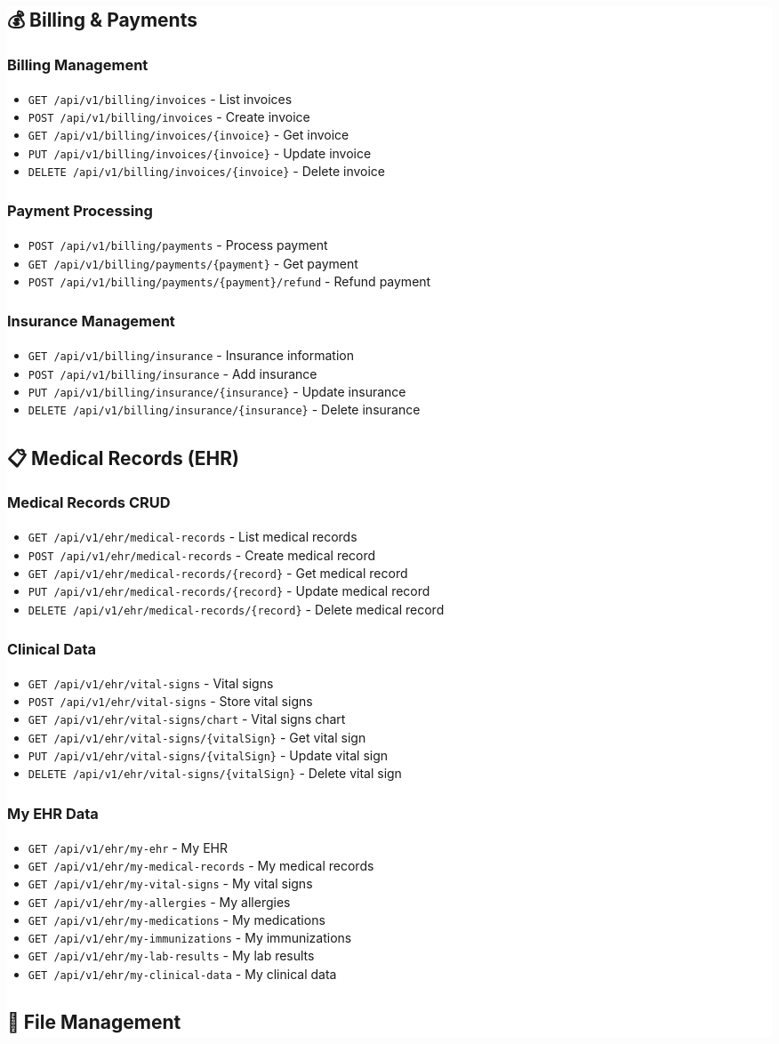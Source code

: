 ## 💰 Billing & Payments

### Billing Management
- `GET /api/v1/billing/invoices` - List invoices
- `POST /api/v1/billing/invoices` - Create invoice
- `GET /api/v1/billing/invoices/{invoice}` - Get invoice
- `PUT /api/v1/billing/invoices/{invoice}` - Update invoice
- `DELETE /api/v1/billing/invoices/{invoice}` - Delete invoice

### Payment Processing
- `POST /api/v1/billing/payments` - Process payment
- `GET /api/v1/billing/payments/{payment}` - Get payment
- `POST /api/v1/billing/payments/{payment}/refund` - Refund payment

### Insurance Management
- `GET /api/v1/billing/insurance` - Insurance information
- `POST /api/v1/billing/insurance` - Add insurance
- `PUT /api/v1/billing/insurance/{insurance}` - Update insurance
- `DELETE /api/v1/billing/insurance/{insurance}` - Delete insurance

## 📋 Medical Records (EHR)

### Medical Records CRUD
- `GET /api/v1/ehr/medical-records` - List medical records
- `POST /api/v1/ehr/medical-records` - Create medical record
- `GET /api/v1/ehr/medical-records/{record}` - Get medical record
- `PUT /api/v1/ehr/medical-records/{record}` - Update medical record
- `DELETE /api/v1/ehr/medical-records/{record}` - Delete medical record

### Clinical Data
- `GET /api/v1/ehr/vital-signs` - Vital signs
- `POST /api/v1/ehr/vital-signs` - Store vital signs
- `GET /api/v1/ehr/vital-signs/chart` - Vital signs chart
- `GET /api/v1/ehr/vital-signs/{vitalSign}` - Get vital sign
- `PUT /api/v1/ehr/vital-signs/{vitalSign}` - Update vital sign
- `DELETE /api/v1/ehr/vital-signs/{vitalSign}` - Delete vital sign

### My EHR Data
- `GET /api/v1/ehr/my-ehr` - My EHR
- `GET /api/v1/ehr/my-medical-records` - My medical records
- `GET /api/v1/ehr/my-vital-signs` - My vital signs
- `GET /api/v1/ehr/my-allergies` - My allergies
- `GET /api/v1/ehr/my-medications` - My medications
- `GET /api/v1/ehr/my-immunizations` - My immunizations
- `GET /api/v1/ehr/my-lab-results` - My lab results
- `GET /api/v1/ehr/my-clinical-data` - My clinical data

## 📁 File Management
